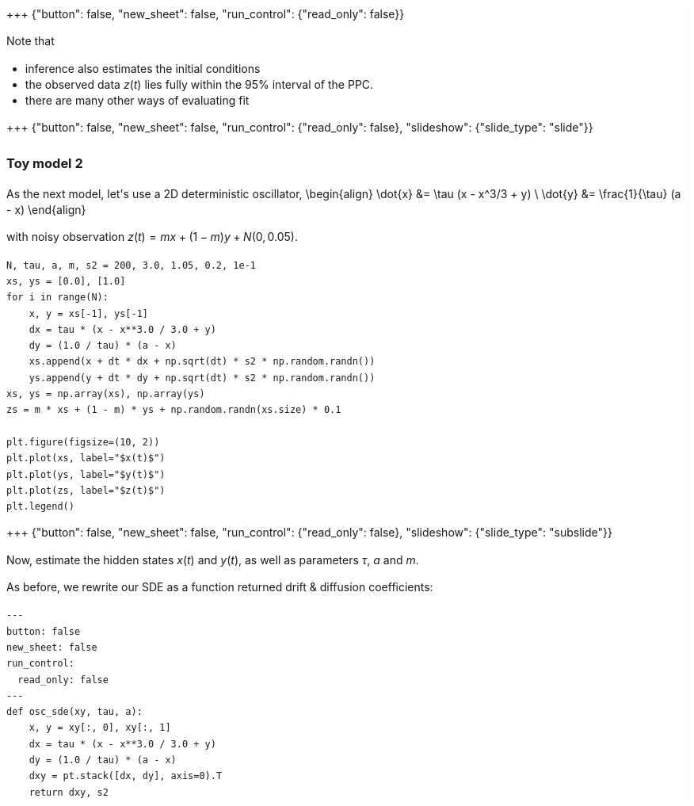 +++ {"button": false, "new_sheet": false, "run_control": {"read_only": false}}

Note that 

- inference also estimates the initial conditions
- the observed data $z(t)$ lies fully within the 95% interval of the PPC.
- there are many other ways of evaluating fit

+++ {"button": false, "new_sheet": false, "run_control": {"read_only": false}, "slideshow": {"slide_type": "slide"}}

### Toy model 2

As the next model, let's use a 2D deterministic oscillator, 
\begin{align}
\dot{x} &= \tau (x - x^3/3 + y) \\
\dot{y} &= \frac{1}{\tau} (a - x)
\end{align}

with noisy observation $z(t) = m x + (1 - m) y + N(0, 0.05)$.

```{code-cell} ipython3
N, tau, a, m, s2 = 200, 3.0, 1.05, 0.2, 1e-1
xs, ys = [0.0], [1.0]
for i in range(N):
    x, y = xs[-1], ys[-1]
    dx = tau * (x - x**3.0 / 3.0 + y)
    dy = (1.0 / tau) * (a - x)
    xs.append(x + dt * dx + np.sqrt(dt) * s2 * np.random.randn())
    ys.append(y + dt * dy + np.sqrt(dt) * s2 * np.random.randn())
xs, ys = np.array(xs), np.array(ys)
zs = m * xs + (1 - m) * ys + np.random.randn(xs.size) * 0.1

plt.figure(figsize=(10, 2))
plt.plot(xs, label="$x(t)$")
plt.plot(ys, label="$y(t)$")
plt.plot(zs, label="$z(t)$")
plt.legend()
```

+++ {"button": false, "new_sheet": false, "run_control": {"read_only": false}, "slideshow": {"slide_type": "subslide"}}

Now, estimate the hidden states $x(t)$ and $y(t)$, as well as parameters $\tau$, $a$ and $m$.

As before, we rewrite our SDE as a function returned drift & diffusion coefficients:

```{code-cell} ipython3
---
button: false
new_sheet: false
run_control:
  read_only: false
---
def osc_sde(xy, tau, a):
    x, y = xy[:, 0], xy[:, 1]
    dx = tau * (x - x**3.0 / 3.0 + y)
    dy = (1.0 / tau) * (a - x)
    dxy = pt.stack([dx, dy], axis=0).T
    return dxy, s2
```
